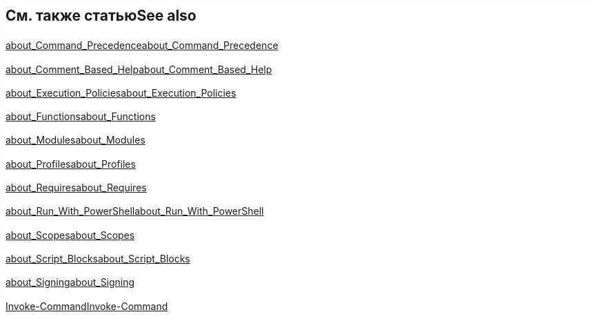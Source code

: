 ## <a name="see-also"></a><span data-ttu-id="31e8f-246">См. также статью</span><span class="sxs-lookup"><span data-stu-id="31e8f-246">See also</span></span>

[<span data-ttu-id="31e8f-247">about_Command_Precedence</span><span class="sxs-lookup"><span data-stu-id="31e8f-247">about_Command_Precedence</span></span>](about_Command_Precedence.md)

[<span data-ttu-id="31e8f-248">about_Comment_Based_Help</span><span class="sxs-lookup"><span data-stu-id="31e8f-248">about_Comment_Based_Help</span></span>](about_Comment_Based_Help.md)

[<span data-ttu-id="31e8f-249">about_Execution_Policies</span><span class="sxs-lookup"><span data-stu-id="31e8f-249">about_Execution_Policies</span></span>](about_Execution_Policies.md)

[<span data-ttu-id="31e8f-250">about_Functions</span><span class="sxs-lookup"><span data-stu-id="31e8f-250">about_Functions</span></span>](about_Functions.md)

[<span data-ttu-id="31e8f-251">about_Modules</span><span class="sxs-lookup"><span data-stu-id="31e8f-251">about_Modules</span></span>](about_Modules.md)

[<span data-ttu-id="31e8f-252">about_Profiles</span><span class="sxs-lookup"><span data-stu-id="31e8f-252">about_Profiles</span></span>](about_Profiles.md)

[<span data-ttu-id="31e8f-253">about_Requires</span><span class="sxs-lookup"><span data-stu-id="31e8f-253">about_Requires</span></span>](about_Requires.md)

[<span data-ttu-id="31e8f-254">about_Run_With_PowerShell</span><span class="sxs-lookup"><span data-stu-id="31e8f-254">about_Run_With_PowerShell</span></span>](about_Run_With_PowerShell.md)

[<span data-ttu-id="31e8f-255">about_Scopes</span><span class="sxs-lookup"><span data-stu-id="31e8f-255">about_Scopes</span></span>](about_Scopes.md)

[<span data-ttu-id="31e8f-256">about_Script_Blocks</span><span class="sxs-lookup"><span data-stu-id="31e8f-256">about_Script_Blocks</span></span>](about_Script_Blocks.md)

[<span data-ttu-id="31e8f-257">about_Signing</span><span class="sxs-lookup"><span data-stu-id="31e8f-257">about_Signing</span></span>](about_Signing.md)

[<span data-ttu-id="31e8f-258">Invoke-Command</span><span class="sxs-lookup"><span data-stu-id="31e8f-258">Invoke-Command</span></span>](xref:Microsoft.PowerShell.Core.Invoke-Command)
